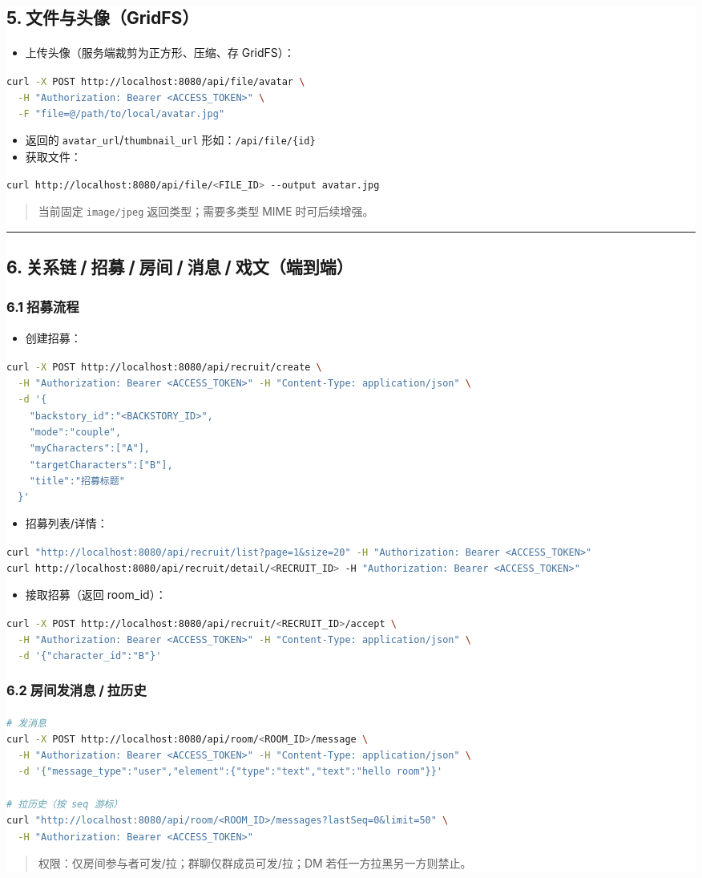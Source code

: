 
## 5. 文件与头像（GridFS）

- 上传头像（服务端裁剪为正方形、压缩、存 GridFS）：
```bash
curl -X POST http://localhost:8080/api/file/avatar \
  -H "Authorization: Bearer <ACCESS_TOKEN>" \
  -F "file=@/path/to/local/avatar.jpg"
```
- 返回的 `avatar_url`/`thumbnail_url` 形如：`/api/file/{id}`
- 获取文件：
```bash
curl http://localhost:8080/api/file/<FILE_ID> --output avatar.jpg
```
> 当前固定 `image/jpeg` 返回类型；需要多类型 MIME 时可后续增强。

---

## 6. 关系链 / 招募 / 房间 / 消息 / 戏文（端到端）

### 6.1 招募流程
- 创建招募：
```bash
curl -X POST http://localhost:8080/api/recruit/create \
  -H "Authorization: Bearer <ACCESS_TOKEN>" -H "Content-Type: application/json" \
  -d '{
    "backstory_id":"<BACKSTORY_ID>",
    "mode":"couple",
    "myCharacters":["A"],
    "targetCharacters":["B"],
    "title":"招募标题"
  }'
```
- 招募列表/详情：
```bash
curl "http://localhost:8080/api/recruit/list?page=1&size=20" -H "Authorization: Bearer <ACCESS_TOKEN>"
curl http://localhost:8080/api/recruit/detail/<RECRUIT_ID> -H "Authorization: Bearer <ACCESS_TOKEN>"
```
- 接取招募（返回 room_id）：
```bash
curl -X POST http://localhost:8080/api/recruit/<RECRUIT_ID>/accept \
  -H "Authorization: Bearer <ACCESS_TOKEN>" -H "Content-Type: application/json" \
  -d '{"character_id":"B"}'
```

### 6.2 房间发消息 / 拉历史
```bash
# 发消息
curl -X POST http://localhost:8080/api/room/<ROOM_ID>/message \
  -H "Authorization: Bearer <ACCESS_TOKEN>" -H "Content-Type: application/json" \
  -d '{"message_type":"user","element":{"type":"text","text":"hello room"}}'

# 拉历史（按 seq 游标）
curl "http://localhost:8080/api/room/<ROOM_ID>/messages?lastSeq=0&limit=50" \
  -H "Authorization: Bearer <ACCESS_TOKEN>"
```
> 权限：仅房间参与者可发/拉；群聊仅群成员可发/拉；DM 若任一方拉黑另一方则禁止。
